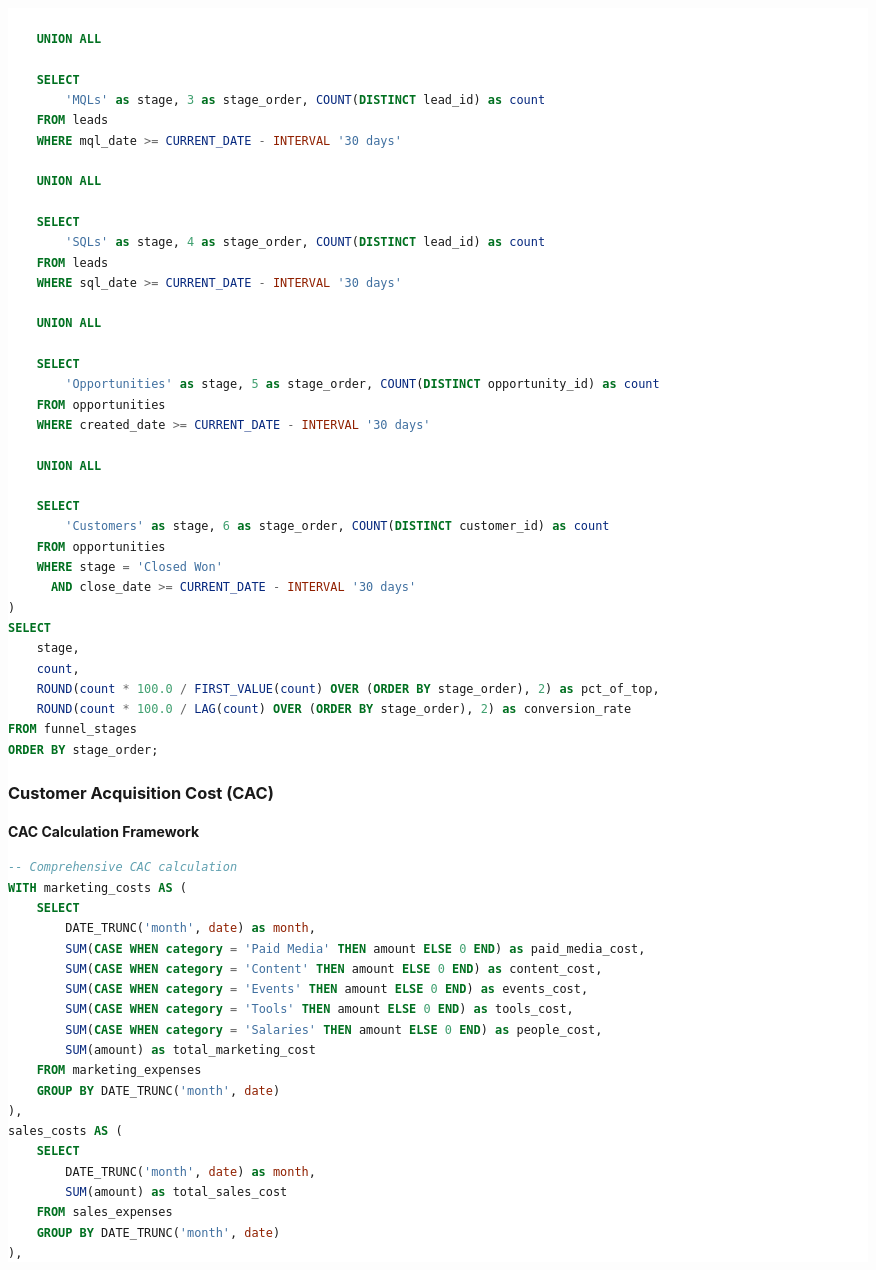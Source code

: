 ```sql
    
    UNION ALL
    
    SELECT 
        'MQLs' as stage, 3 as stage_order, COUNT(DISTINCT lead_id) as count
    FROM leads
    WHERE mql_date >= CURRENT_DATE - INTERVAL '30 days'
    
    UNION ALL
    
    SELECT 
        'SQLs' as stage, 4 as stage_order, COUNT(DISTINCT lead_id) as count
    FROM leads
    WHERE sql_date >= CURRENT_DATE - INTERVAL '30 days'
    
    UNION ALL
    
    SELECT 
        'Opportunities' as stage, 5 as stage_order, COUNT(DISTINCT opportunity_id) as count
    FROM opportunities
    WHERE created_date >= CURRENT_DATE - INTERVAL '30 days'
    
    UNION ALL
    
    SELECT 
        'Customers' as stage, 6 as stage_order, COUNT(DISTINCT customer_id) as count
    FROM opportunities
    WHERE stage = 'Closed Won' 
      AND close_date >= CURRENT_DATE - INTERVAL '30 days'
)
SELECT 
    stage,
    count,
    ROUND(count * 100.0 / FIRST_VALUE(count) OVER (ORDER BY stage_order), 2) as pct_of_top,
    ROUND(count * 100.0 / LAG(count) OVER (ORDER BY stage_order), 2) as conversion_rate
FROM funnel_stages
ORDER BY stage_order;
```

### Customer Acquisition Cost (CAC)

**CAC Calculation Framework**
```sql
-- Comprehensive CAC calculation
WITH marketing_costs AS (
    SELECT 
        DATE_TRUNC('month', date) as month,
        SUM(CASE WHEN category = 'Paid Media' THEN amount ELSE 0 END) as paid_media_cost,
        SUM(CASE WHEN category = 'Content' THEN amount ELSE 0 END) as content_cost,
        SUM(CASE WHEN category = 'Events' THEN amount ELSE 0 END) as events_cost,
        SUM(CASE WHEN category = 'Tools' THEN amount ELSE 0 END) as tools_cost,
        SUM(CASE WHEN category = 'Salaries' THEN amount ELSE 0 END) as people_cost,
        SUM(amount) as total_marketing_cost
    FROM marketing_expenses
    GROUP BY DATE_TRUNC('month', date)
),
sales_costs AS (
    SELECT 
        DATE_TRUNC('month', date) as month,
        SUM(amount) as total_sales_cost
    FROM sales_expenses
    GROUP BY DATE_TRUNC('month', date)
),
```